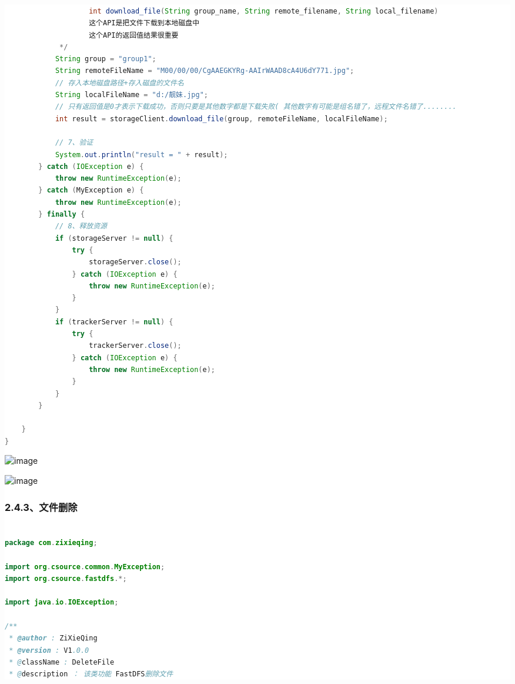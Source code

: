 ```java
                    int download_file(String group_name, String remote_filename, String local_filename)
                    这个API是把文件下载到本地磁盘中
                    这个API的返回值结果很重要
             */
            String group = "group1";
            String remoteFileName = "M00/00/00/CgAAEGKYRg-AAIrWAAD8cA4U6dY771.jpg";
            // 存入本地磁盘路径+存入磁盘的文件名
            String localFileName = "d:/靓妹.jpg";
            // 只有返回值是0才表示下载成功，否则只要是其他数字都是下载失败( 其他数字有可能是组名错了，远程文件名错了........
            int result = storageClient.download_file(group, remoteFileName, localFileName);

            // 7、验证
            System.out.println("result = " + result);
        } catch (IOException e) {
            throw new RuntimeException(e);
        } catch (MyException e) {
            throw new RuntimeException(e);
        } finally {
            // 8、释放资源
            if (storageServer != null) {
                try {
                    storageServer.close();
                } catch (IOException e) {
                    throw new RuntimeException(e);
                }
            }
            if (trackerServer != null) {
                try {
                    trackerServer.close();
                } catch (IOException e) {
                    throw new RuntimeException(e);
                }
            }
        }

    }
}

```

![image](https://img2022.cnblogs.com/blog/2421736/202206/2421736-20220602183220360-869930375.png)

![image](https://img2022.cnblogs.com/blog/2421736/202206/2421736-20220602183346231-396977430.png)





### 2.4.3、文件删除

```java

package com.zixieqing;

import org.csource.common.MyException;
import org.csource.fastdfs.*;

import java.io.IOException;

/**
 * @author : ZiXieQing
 * @version : V1.0.0
 * @className : DeleteFile
 * @description ： 该类功能 FastDFS删除文件
```